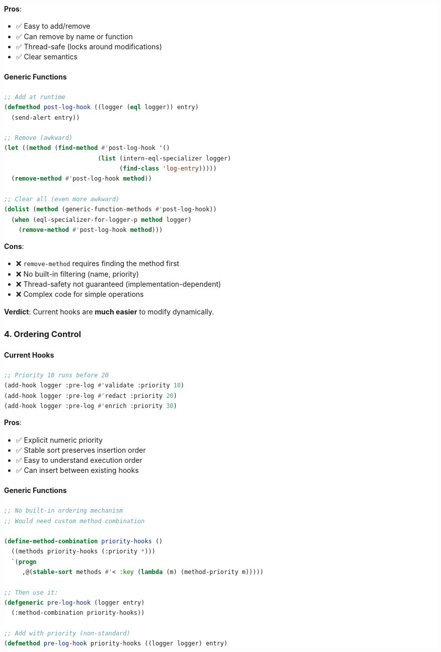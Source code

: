 **Pros**:
- ✅ Easy to add/remove
- ✅ Can remove by name or function
- ✅ Thread-safe (locks around modifications)
- ✅ Clear semantics

#### Generic Functions

```lisp
;; Add at runtime
(defmethod post-log-hook ((logger (eql logger)) entry)
  (send-alert entry))

;; Remove (awkward)
(let ((method (find-method #'post-log-hook '()
                          (list (intern-eql-specializer logger)
                                (find-class 'log-entry)))))
  (remove-method #'post-log-hook method))

;; Clear all (even more awkward)
(dolist (method (generic-function-methods #'post-log-hook))
  (when (eql-specializer-for-logger-p method logger)
    (remove-method #'post-log-hook method)))
```

**Cons**:
- ❌ `remove-method` requires finding the method first
- ❌ No built-in filtering (name, priority)
- ❌ Thread-safety not guaranteed (implementation-dependent)
- ❌ Complex code for simple operations

**Verdict**: Current hooks are **much easier** to modify dynamically.

### 4. Ordering Control

#### Current Hooks

```lisp
;; Priority 10 runs before 20
(add-hook logger :pre-log #'validate :priority 10)
(add-hook logger :pre-log #'redact :priority 20)
(add-hook logger :pre-log #'enrich :priority 30)
```

**Pros**:
- ✅ Explicit numeric priority
- ✅ Stable sort preserves insertion order
- ✅ Easy to understand execution order
- ✅ Can insert between existing hooks

#### Generic Functions

```lisp
;; No built-in ordering mechanism
;; Would need custom method combination

(define-method-combination priority-hooks ()
  ((methods priority-hooks (:priority *)))
  `(progn
     ,@(stable-sort methods #'< :key (lambda (m) (method-priority m)))))

;; Then use it:
(defgeneric pre-log-hook (logger entry)
  (:method-combination priority-hooks))

;; Add with priority (non-standard)
(defmethod pre-log-hook priority-hooks ((logger logger) entry)
```